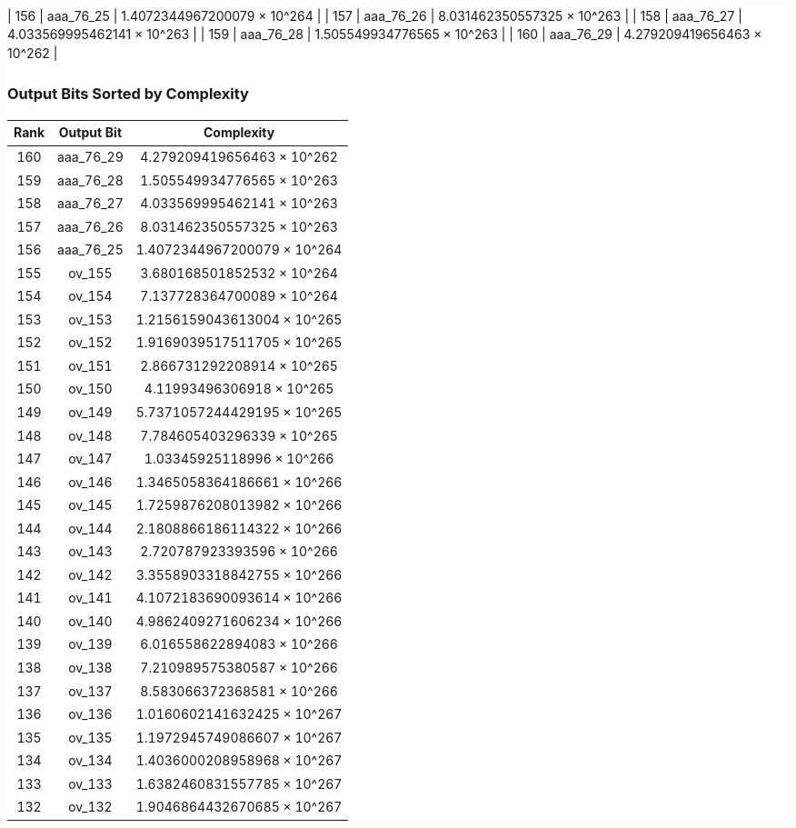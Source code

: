 | 156 | aaa_76_25 | 1.4072344967200079 × 10^264 |
| 157 | aaa_76_26 | 8.031462350557325 × 10^263 |
| 158 | aaa_76_27 | 4.033569995462141 × 10^263 |
| 159 | aaa_76_28 | 1.505549934776565 × 10^263 |
| 160 | aaa_76_29 | 4.279209419656463 × 10^262 |

### Output Bits Sorted by Complexity

| Rank | Output Bit | Complexity |
|:----:|:----------:|:----------:|
| 160 | aaa_76_29 | 4.279209419656463 × 10^262 |
| 159 | aaa_76_28 | 1.505549934776565 × 10^263 |
| 158 | aaa_76_27 | 4.033569995462141 × 10^263 |
| 157 | aaa_76_26 | 8.031462350557325 × 10^263 |
| 156 | aaa_76_25 | 1.4072344967200079 × 10^264 |
| 155 | ov_155 | 3.680168501852532 × 10^264 |
| 154 | ov_154 | 7.137728364700089 × 10^264 |
| 153 | ov_153 | 1.2156159043613004 × 10^265 |
| 152 | ov_152 | 1.9169039517511705 × 10^265 |
| 151 | ov_151 | 2.866731292208914 × 10^265 |
| 150 | ov_150 | 4.11993496306918 × 10^265 |
| 149 | ov_149 | 5.7371057244429195 × 10^265 |
| 148 | ov_148 | 7.784605403296339 × 10^265 |
| 147 | ov_147 | 1.03345925118996 × 10^266 |
| 146 | ov_146 | 1.3465058364186661 × 10^266 |
| 145 | ov_145 | 1.7259876208013982 × 10^266 |
| 144 | ov_144 | 2.1808866186114322 × 10^266 |
| 143 | ov_143 | 2.720787923393596 × 10^266 |
| 142 | ov_142 | 3.3558903318842755 × 10^266 |
| 141 | ov_141 | 4.1072183690093614 × 10^266 |
| 140 | ov_140 | 4.9862409271606234 × 10^266 |
| 139 | ov_139 | 6.016558622894083 × 10^266 |
| 138 | ov_138 | 7.210989575380587 × 10^266 |
| 137 | ov_137 | 8.583066372368581 × 10^266 |
| 136 | ov_136 | 1.0160602141632425 × 10^267 |
| 135 | ov_135 | 1.1972945749086607 × 10^267 |
| 134 | ov_134 | 1.4036000208958968 × 10^267 |
| 133 | ov_133 | 1.6382460831557785 × 10^267 |
| 132 | ov_132 | 1.9046864432670685 × 10^267 |